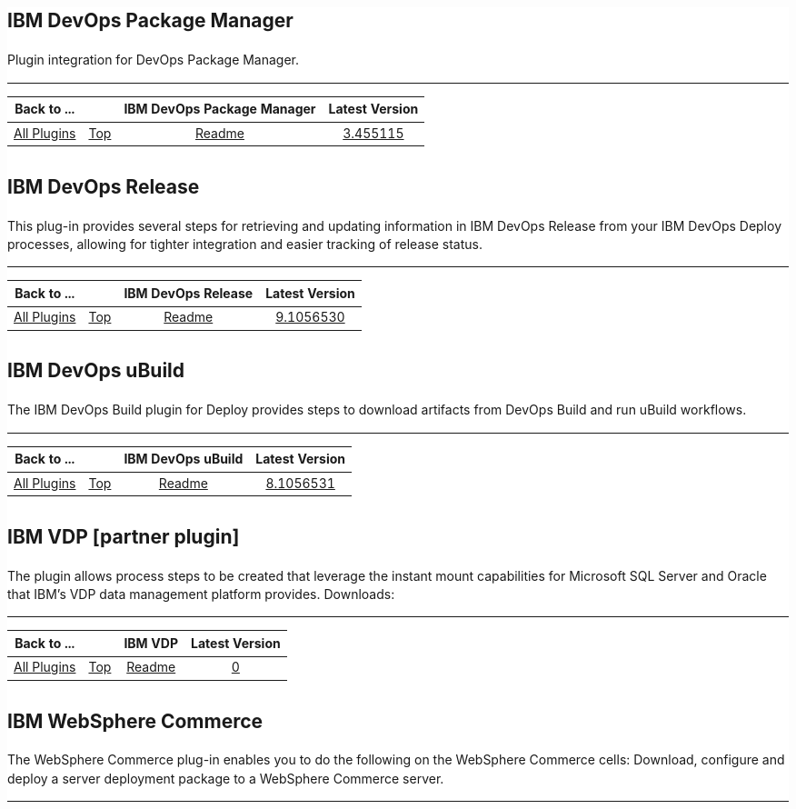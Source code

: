 ## IBM DevOps Package Manager

Plugin integration for DevOps Package Manager.

---

|Back to ...||IBM DevOps Package Manager |Latest Version|
| :---: | :---: | :---: | :---: |
|[All Plugins](../index.md)|[Top](#contents)|[Readme](UrbanCodePackageManager/README.md)|[3.455115](https://raw.githubusercontent.com/UrbanCode/IBM-UCD-PLUGINS/main/files/UrbanCodePackageManager/Urbancode_Package_Manager-3.455115.zip)|

## IBM DevOps Release

This plug-in provides several steps for retrieving and updating information in IBM DevOps Release from your IBM DevOps Deploy processes, allowing for tighter integration and easier tracking of release status.

---

|Back to ...||IBM DevOps Release |Latest Version|
| :---: | :---: | :---: | :---: |
|[All Plugins](../index.md)|[Top](#contents)|[Readme](ucr-plugin/README.md)|[9.1056530](https://raw.githubusercontent.com/UrbanCode/IBM-UCD-PLUGINS/main/files/ucr-plugin/ucr-plugin-9.1056530.zip)|

## IBM DevOps uBuild

The IBM DevOps Build plugin for Deploy provides steps to download artifacts from DevOps Build and run uBuild workflows.

---

|Back to ...||IBM DevOps uBuild |Latest Version|
| :---: | :---: | :---: | :---: |
|[All Plugins](../index.md)|[Top](#contents)|[Readme](uBuild/README.md)|[8.1056531](https://raw.githubusercontent.com/UrbanCode/IBM-UCD-PLUGINS/main/files/uBuild/uBuild-8.1056531.zip)|

## IBM VDP  [partner plugin]

The plugin allows process steps to be created that leverage the instant mount capabilities for Microsoft SQL Server and Oracle that IBM’s VDP data management platform provides. Downloads:

---

|Back to ...||IBM VDP |Latest Version|
| :---: | :---: | :---: | :---: |
|[All Plugins](../index.md)|[Top](#contents)|[Readme](ibm-vdp/README.md)|[0]()|

## IBM WebSphere Commerce

The WebSphere Commerce plug-in enables you to do the following on the WebSphere Commerce cells: Download, configure and deploy a server deployment package to a WebSphere Commerce server.

---
